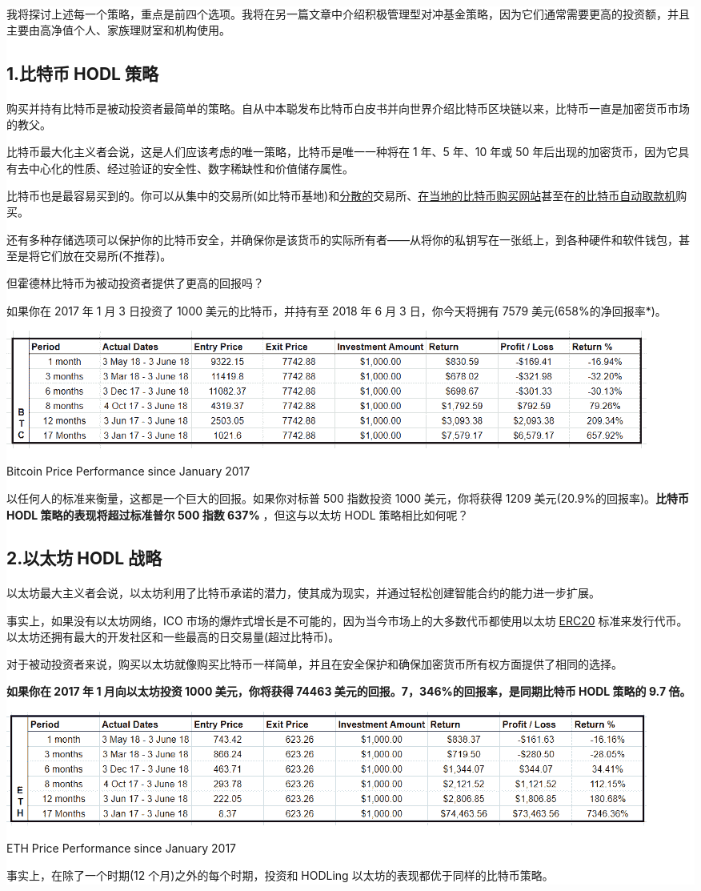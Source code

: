 我将探讨上述每一个策略，重点是前四个选项。我将在另一篇文章中介绍积极管理型对冲基金策略，因为它们通常需要更高的投资额，并且主要由高净值个人、家族理财室和机构使用。

## 1.比特币 HODL 策略

购买并持有比特币是被动投资者最简单的策略。自从中本聪发布比特币白皮书并向世界介绍比特币区块链以来，比特币一直是加密货币市场的教父。

比特币最大化主义者会说，这是人们应该考虑的唯一策略，比特币是唯一一种将在 1 年、5 年、10 年或 50 年后出现的加密货币，因为它具有去中心化的性质、经过验证的安全性、数字稀缺性和价值储存属性。

比特币也是最容易买到的。你可以从集中的交易所(如比特币基地)和[分散的](https://hackernoon.com/decentralized-cryptocurrency-exchanges-93039613eeb7)交易所、[在当地的比特币购买网站](https://localbitcoins.com/)甚至在[的比特币自动取款机](https://coinatmradar.com/)购买。

还有多种存储选项可以保护你的比特币安全，并确保你是该货币的实际所有者——从将你的私钥写在一张纸上，到各种硬件和软件钱包，甚至是将它们放在交易所(不推荐)。

但霍德林比特币为被动投资者提供了更高的回报吗？

如果你在 2017 年 1 月 3 日投资了 1000 美元的比特币，并持有至 2018 年 6 月 3 日，你今天将拥有 7579 美元(658%的净回报率*)。

![](img/221e3021249446710132627fbeb6f656.png)

Bitcoin Price Performance since January 2017

以任何人的标准来衡量，这都是一个巨大的回报。如果你对标普 500 指数投资 1000 美元，你将获得 1209 美元(20.9%的回报率)。**比特币 HODL 策略的表现将超过标准普尔 500 指数 637%** ，但这与以太坊 HODL 策略相比如何呢？

## 2.以太坊 HODL 战略

以太坊最大主义者会说，以太坊利用了比特币承诺的潜力，使其成为现实，并通过轻松创建智能合约的能力进一步扩展。

事实上，如果没有以太坊网络，ICO 市场的爆炸式增长是不可能的，因为当今市场上的大多数代币都使用以太坊 [ERC20](https://en.wikipedia.org/wiki/ERC20) 标准来发行代币。以太坊还拥有最大的开发社区和一些最高的日交易量(超过比特币)。

对于被动投资者来说，购买以太坊就像购买比特币一样简单，并且在安全保护和确保加密货币所有权方面提供了相同的选择。

**如果你在 2017 年 1 月向以太坊投资 1000 美元，你将获得 74463 美元的回报。7，346%的回报率，是同期比特币 HODL 策略的 9.7 倍。**

![](img/48115855a9c159cb2314f2905a6729e1.png)

ETH Price Performance since January 2017

事实上，在除了一个时期(12 个月)之外的每个时期，投资和 HODLing 以太坊的表现都优于同样的比特币策略。
